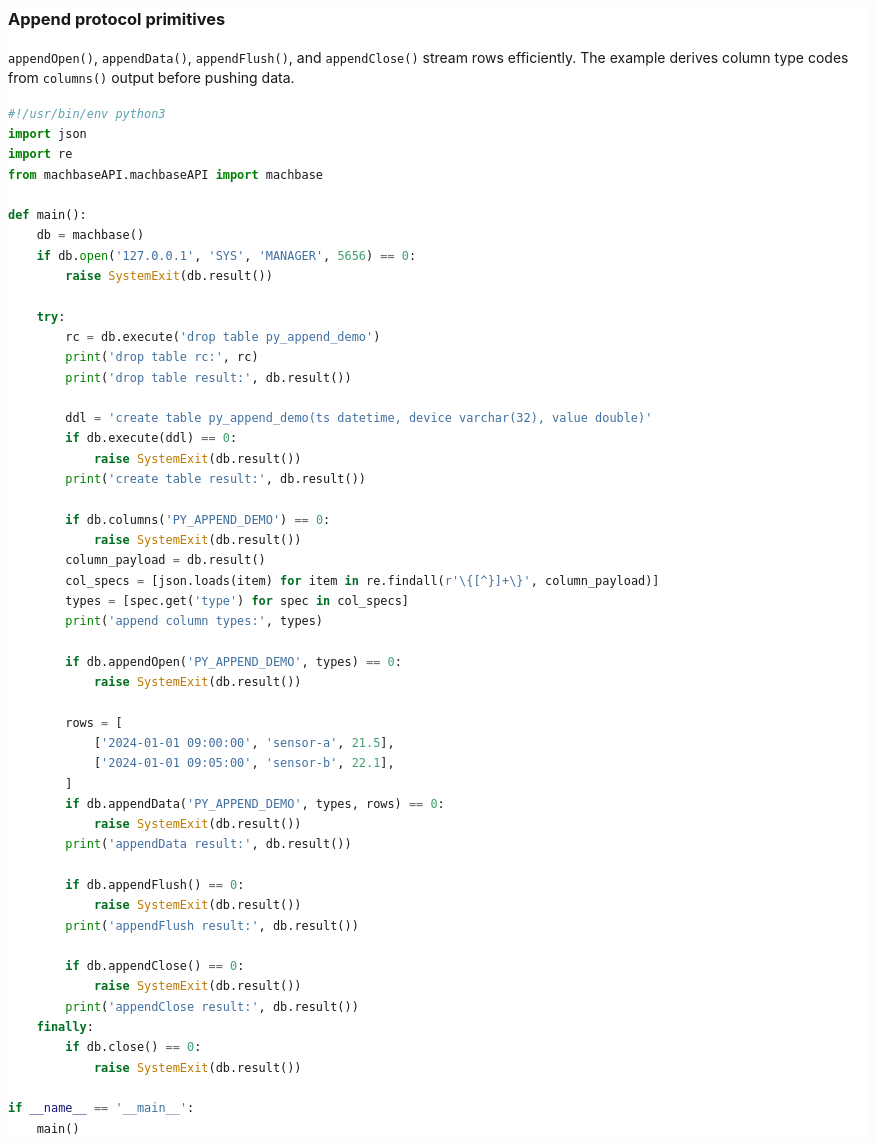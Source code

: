 
### Append protocol primitives

`appendOpen()`, `appendData()`, `appendFlush()`, and `appendClose()` stream rows efficiently. The example derives column type codes from `columns()` output before pushing data.

```python
#!/usr/bin/env python3
import json
import re
from machbaseAPI.machbaseAPI import machbase

def main():
    db = machbase()
    if db.open('127.0.0.1', 'SYS', 'MANAGER', 5656) == 0:
        raise SystemExit(db.result())

    try:
        rc = db.execute('drop table py_append_demo')
        print('drop table rc:', rc)
        print('drop table result:', db.result())

        ddl = 'create table py_append_demo(ts datetime, device varchar(32), value double)'
        if db.execute(ddl) == 0:
            raise SystemExit(db.result())
        print('create table result:', db.result())

        if db.columns('PY_APPEND_DEMO') == 0:
            raise SystemExit(db.result())
        column_payload = db.result()
        col_specs = [json.loads(item) for item in re.findall(r'\{[^}]+\}', column_payload)]
        types = [spec.get('type') for spec in col_specs]
        print('append column types:', types)

        if db.appendOpen('PY_APPEND_DEMO', types) == 0:
            raise SystemExit(db.result())

        rows = [
            ['2024-01-01 09:00:00', 'sensor-a', 21.5],
            ['2024-01-01 09:05:00', 'sensor-b', 22.1],
        ]
        if db.appendData('PY_APPEND_DEMO', types, rows) == 0:
            raise SystemExit(db.result())
        print('appendData result:', db.result())

        if db.appendFlush() == 0:
            raise SystemExit(db.result())
        print('appendFlush result:', db.result())

        if db.appendClose() == 0:
            raise SystemExit(db.result())
        print('appendClose result:', db.result())
    finally:
        if db.close() == 0:
            raise SystemExit(db.result())

if __name__ == '__main__':
    main()
```
